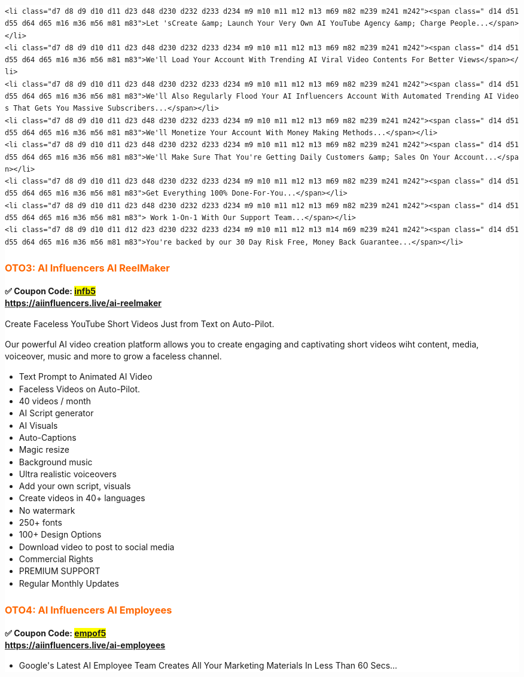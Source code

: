 	<li class="d7 d8 d9 d10 d11 d23 d48 d230 d232 d233 d234 m9 m10 m11 m12 m13 m69 m82 m239 m241 m242"><span class=" d14 d51 d55 d64 d65 m16 m36 m56 m81 m83">Let 'sCreate &amp; Launch Your Very Own AI YouTube Agency &amp; Charge People...</span></li>
	<li class="d7 d8 d9 d10 d11 d23 d48 d230 d232 d233 d234 m9 m10 m11 m12 m13 m69 m82 m239 m241 m242"><span class=" d14 d51 d55 d64 d65 m16 m36 m56 m81 m83">We'll Load Your Account With Trending AI Viral Video Contents For Better Views</span></li>
	<li class="d7 d8 d9 d10 d11 d23 d48 d230 d232 d233 d234 m9 m10 m11 m12 m13 m69 m82 m239 m241 m242"><span class=" d14 d51 d55 d64 d65 m16 m36 m56 m81 m83">We'll Also Regularly Flood Your AI Influencers Account With Automated Trending AI Videos That Gets You Massive Subscribers...</span></li>
	<li class="d7 d8 d9 d10 d11 d23 d48 d230 d232 d233 d234 m9 m10 m11 m12 m13 m69 m82 m239 m241 m242"><span class=" d14 d51 d55 d64 d65 m16 m36 m56 m81 m83">We'll Monetize Your Account With Money Making Methods...</span></li>
	<li class="d7 d8 d9 d10 d11 d23 d48 d230 d232 d233 d234 m9 m10 m11 m12 m13 m69 m82 m239 m241 m242"><span class=" d14 d51 d55 d64 d65 m16 m36 m56 m81 m83">We'll Make Sure That You're Getting Daily Customers &amp; Sales On Your Account...</span></li>
	<li class="d7 d8 d9 d10 d11 d23 d48 d230 d232 d233 d234 m9 m10 m11 m12 m13 m69 m82 m239 m241 m242"><span class=" d14 d51 d55 d64 d65 m16 m36 m56 m81 m83">Get Everything 100% Done-For-You...</span></li>
	<li class="d7 d8 d9 d10 d11 d23 d48 d230 d232 d233 d234 m9 m10 m11 m12 m13 m69 m82 m239 m241 m242"><span class=" d14 d51 d55 d64 d65 m16 m36 m56 m81 m83"> Work 1-On-1 With Our Support Team...</span></li>
	<li class="d7 d8 d9 d10 d11 d12 d23 d230 d232 d233 d234 m9 m10 m11 m12 m13 m14 m69 m239 m241 m242"><span class=" d14 d51 d55 d64 d65 m16 m36 m56 m81 m83">You're backed by our 30 Day Risk Free, Money Back Guarantee...</span></li>
</ul>
<h3><span style="color: #ff6600;"><strong>OTO3: AI Influencers AI ReelMaker</strong></span></h3>
<p><strong>✅ Coupon Code: <a href="https://warriorplus.com/o2/a/pvn5q1b/0/4U" target="_blank" rel="nofollow noopener noreferrer"><span style="background-color: #ffff00;">infb5</span></a></strong><br />
<a href="https://warriorplus.com/o2/a/pvn5q1b/0/4U" target="_blank" rel="nofollow noopener noreferrer"><strong>https://aiinfluencers.live/ai-reelmaker</strong></a></p>
<p>Create Faceless YouTube Short Videos Just from Text on Auto-Pilot.</p>
<p>Our powerful AI video creation platform allows you to create engaging and captivating short videos wiht content, media, voiceover, music and more to grow a faceless channel.</p>
<ul>
	<li>Text Prompt to Animated AI Video</li>
	<li>Faceless Videos on Auto-Pilot.</li>
	<li>40 videos / month</li>
	<li>AI Script generator</li>
	<li>AI Visuals</li>
	<li>Auto-Captions</li>
	<li>Magic resize</li>
	<li>Background music</li>
	<li>Ultra realistic voiceovers</li>
	<li>Add your own script, visuals</li>
	<li>Create videos in 40+ languages</li>
	<li>No watermark</li>
	<li>250+ fonts</li>
	<li>100+ Design Options</li>
	<li>Download video to post to social media</li>
	<li>Commercial Rights</li>
	<li>PREMIUM SUPPORT</li>
	<li>Regular Monthly Updates</li>
</ul>
<h3><span style="color: #ff6600;"><strong>OTO4: AI Influencers AI Employees</strong></span></h3>
<p><strong>✅ Coupon Code: <a href="https://warriorplus.com/o2/a/pvn5q1b/0/4U" target="_blank" rel="nofollow noopener noreferrer"><span style="background-color: #ffff00;">empof5</span></a></strong><br />
<a href="https://warriorplus.com/o2/a/pvn5q1b/0/4U" target="_blank" rel="nofollow noopener noreferrer"><strong>https://aiinfluencers.live/ai-employees</strong></a></p>
<ul>
	<li class="d5 d6 d7 d8 d9 d27 d253 m8 m9 m10 m11 m12 m42 m123"><span class=" d5 d12 d69 d105 m8 m15 m109 m231">Google's Latest AI Employee Team Creates All Your Marketing Materials In Less Than 60 Secs...</span></li>